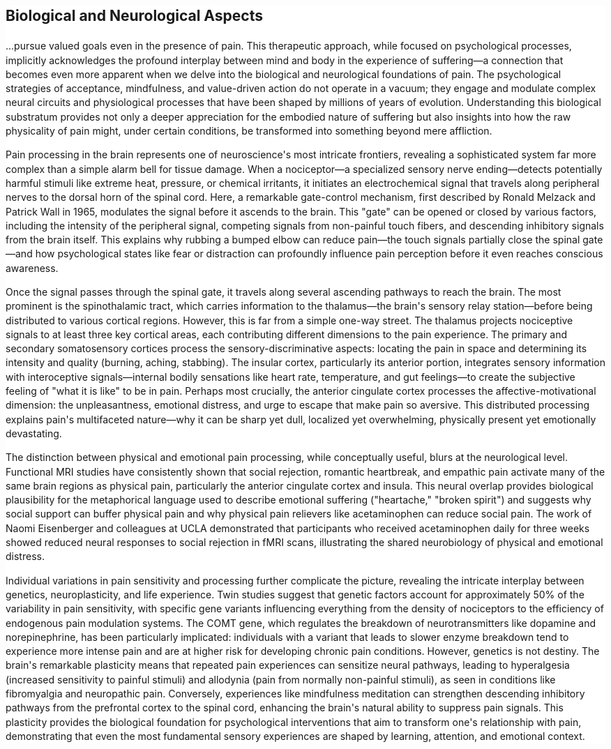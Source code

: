 ## Biological and Neurological Aspects

...pursue valued goals even in the presence of pain. This therapeutic approach, while focused on psychological processes, implicitly acknowledges the profound interplay between mind and body in the experience of suffering—a connection that becomes even more apparent when we delve into the biological and neurological foundations of pain. The psychological strategies of acceptance, mindfulness, and value-driven action do not operate in a vacuum; they engage and modulate complex neural circuits and physiological processes that have been shaped by millions of years of evolution. Understanding this biological substratum provides not only a deeper appreciation for the embodied nature of suffering but also insights into how the raw physicality of pain might, under certain conditions, be transformed into something beyond mere affliction.

Pain processing in the brain represents one of neuroscience's most intricate frontiers, revealing a sophisticated system far more complex than a simple alarm bell for tissue damage. When a nociceptor—a specialized sensory nerve ending—detects potentially harmful stimuli like extreme heat, pressure, or chemical irritants, it initiates an electrochemical signal that travels along peripheral nerves to the dorsal horn of the spinal cord. Here, a remarkable gate-control mechanism, first described by Ronald Melzack and Patrick Wall in 1965, modulates the signal before it ascends to the brain. This "gate" can be opened or closed by various factors, including the intensity of the peripheral signal, competing signals from non-painful touch fibers, and descending inhibitory signals from the brain itself. This explains why rubbing a bumped elbow can reduce pain—the touch signals partially close the spinal gate—and how psychological states like fear or distraction can profoundly influence pain perception before it even reaches conscious awareness.

Once the signal passes through the spinal gate, it travels along several ascending pathways to reach the brain. The most prominent is the spinothalamic tract, which carries information to the thalamus—the brain's sensory relay station—before being distributed to various cortical regions. However, this is far from a simple one-way street. The thalamus projects nociceptive signals to at least three key cortical areas, each contributing different dimensions to the pain experience. The primary and secondary somatosensory cortices process the sensory-discriminative aspects: locating the pain in space and determining its intensity and quality (burning, aching, stabbing). The insular cortex, particularly its anterior portion, integrates sensory information with interoceptive signals—internal bodily sensations like heart rate, temperature, and gut feelings—to create the subjective feeling of "what it is like" to be in pain. Perhaps most crucially, the anterior cingulate cortex processes the affective-motivational dimension: the unpleasantness, emotional distress, and urge to escape that make pain so aversive. This distributed processing explains pain's multifaceted nature—why it can be sharp yet dull, localized yet overwhelming, physically present yet emotionally devastating.

The distinction between physical and emotional pain processing, while conceptually useful, blurs at the neurological level. Functional MRI studies have consistently shown that social rejection, romantic heartbreak, and empathic pain activate many of the same brain regions as physical pain, particularly the anterior cingulate cortex and insula. This neural overlap provides biological plausibility for the metaphorical language used to describe emotional suffering ("heartache," "broken spirit") and suggests why social support can buffer physical pain and why physical pain relievers like acetaminophen can reduce social pain. The work of Naomi Eisenberger and colleagues at UCLA demonstrated that participants who received acetaminophen daily for three weeks showed reduced neural responses to social rejection in fMRI scans, illustrating the shared neurobiology of physical and emotional distress.

Individual variations in pain sensitivity and processing further complicate the picture, revealing the intricate interplay between genetics, neuroplasticity, and life experience. Twin studies suggest that genetic factors account for approximately 50% of the variability in pain sensitivity, with specific gene variants influencing everything from the density of nociceptors to the efficiency of endogenous pain modulation systems. The COMT gene, which regulates the breakdown of neurotransmitters like dopamine and norepinephrine, has been particularly implicated: individuals with a variant that leads to slower enzyme breakdown tend to experience more intense pain and are at higher risk for developing chronic pain conditions. However, genetics is not destiny. The brain's remarkable plasticity means that repeated pain experiences can sensitize neural pathways, leading to hyperalgesia (increased sensitivity to painful stimuli) and allodynia (pain from normally non-painful stimuli), as seen in conditions like fibromyalgia and neuropathic pain. Conversely, experiences like mindfulness meditation can strengthen descending inhibitory pathways from the prefrontal cortex to the spinal cord, enhancing the brain's natural ability to suppress pain signals. This plasticity provides the biological foundation for psychological interventions that aim to transform one's relationship with pain, demonstrating that even the most fundamental sensory experiences are shaped by learning, attention, and emotional context.